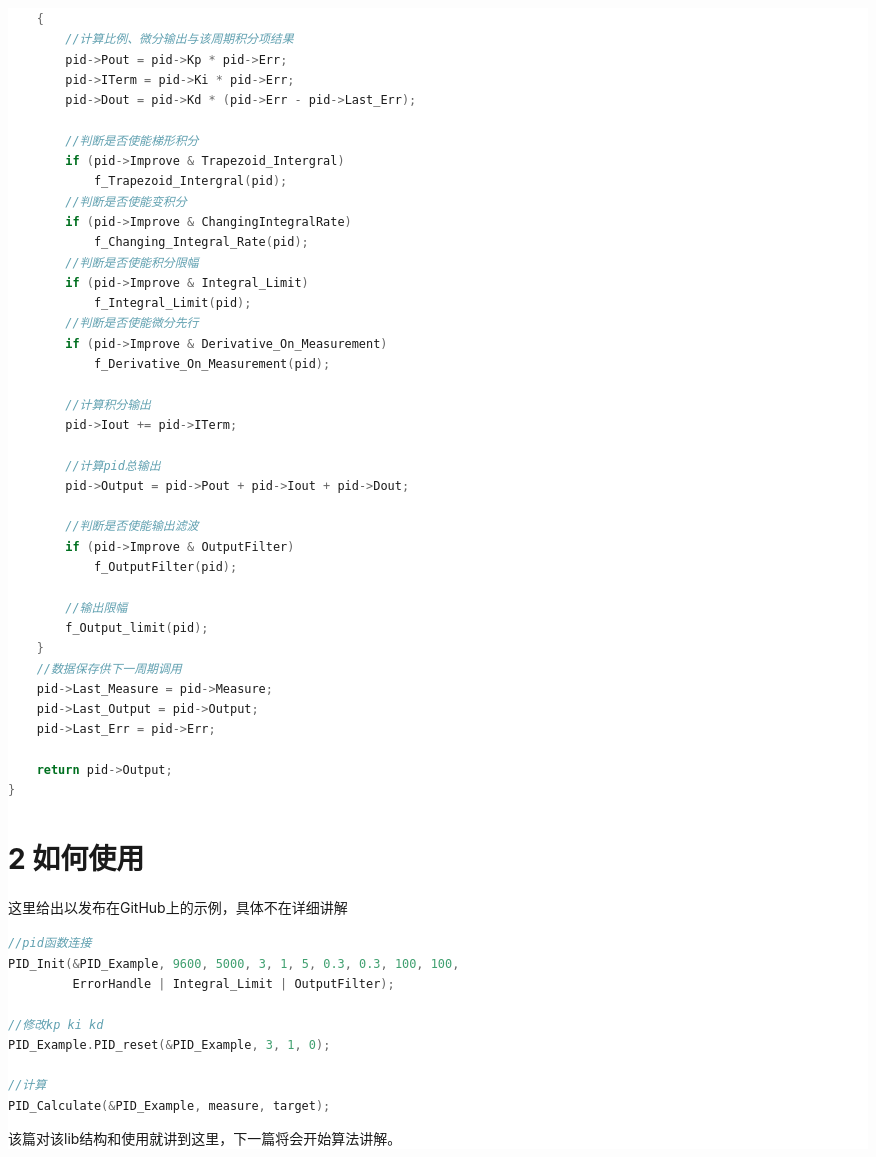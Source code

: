 ```c
    {
        //计算比例、微分输出与该周期积分项结果
        pid->Pout = pid->Kp * pid->Err;
        pid->ITerm = pid->Ki * pid->Err;
        pid->Dout = pid->Kd * (pid->Err - pid->Last_Err);

        //判断是否使能梯形积分
        if (pid->Improve & Trapezoid_Intergral)
            f_Trapezoid_Intergral(pid);
        //判断是否使能变积分
        if (pid->Improve & ChangingIntegralRate)
            f_Changing_Integral_Rate(pid);
        //判断是否使能积分限幅
        if (pid->Improve & Integral_Limit)
            f_Integral_Limit(pid);
        //判断是否使能微分先行
        if (pid->Improve & Derivative_On_Measurement)
            f_Derivative_On_Measurement(pid);

        //计算积分输出
        pid->Iout += pid->ITerm;

        //计算pid总输出
        pid->Output = pid->Pout + pid->Iout + pid->Dout;

        //判断是否使能输出滤波
        if (pid->Improve & OutputFilter)
            f_OutputFilter(pid);

        //输出限幅
        f_Output_limit(pid);
    }
    //数据保存供下一周期调用
    pid->Last_Measure = pid->Measure;
    pid->Last_Output = pid->Output;
    pid->Last_Err = pid->Err;

    return pid->Output;
}
```

# 2 如何使用

这里给出以发布在GitHub上的示例，具体不在详细讲解

```c
//pid函数连接
PID_Init(&PID_Example, 9600, 5000, 3, 1, 5, 0.3, 0.3, 100, 100, 
   		 ErrorHandle | Integral_Limit | OutputFilter);

//修改kp ki kd
PID_Example.PID_reset(&PID_Example, 3, 1, 0);

//计算
PID_Calculate(&PID_Example, measure, target);
```

该篇对该lib结构和使用就讲到这里，下一篇将会开始算法讲解。
